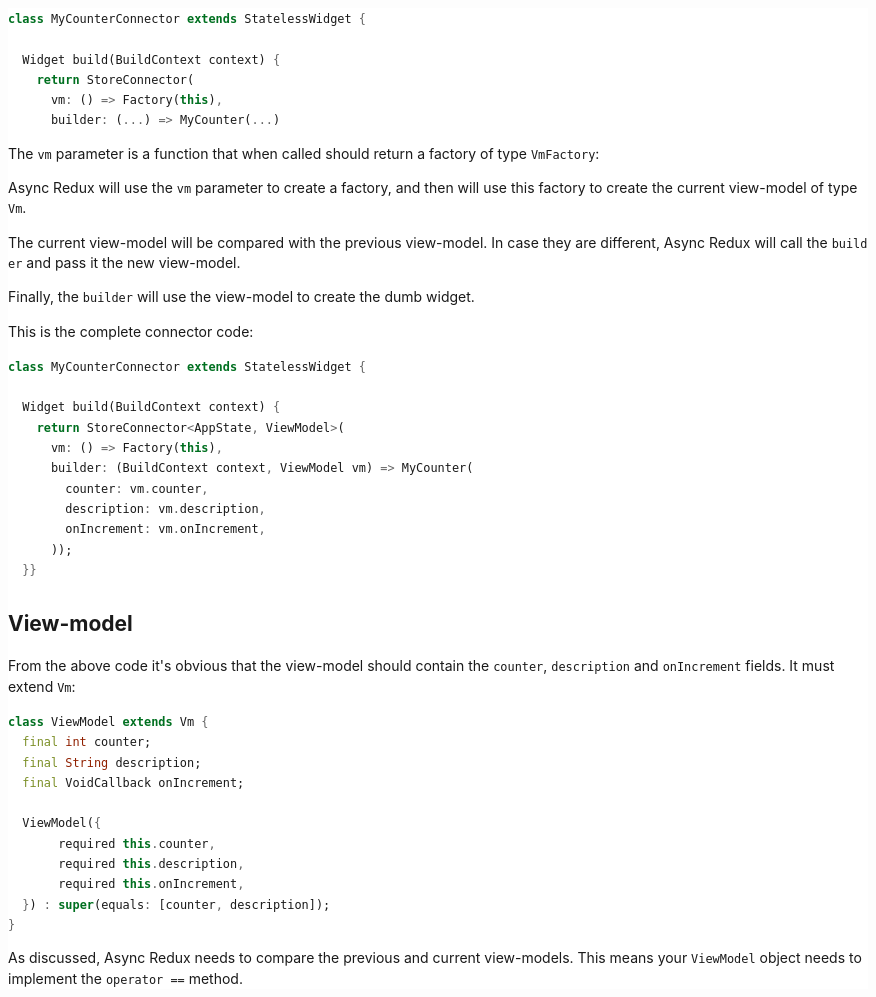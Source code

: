 ```dart
class MyCounterConnector extends StatelessWidget {
  
  Widget build(BuildContext context) {
	return StoreConnector(
	  vm: () => Factory(this),
	  builder: (...) => MyCounter(...)
```

The `vm` parameter is a function that when called should return a factory of type `VmFactory`:

Async Redux will use the `vm` parameter to create a factory,
and then will use this factory to create the current view-model of type `Vm`.

The current view-model will be compared with the previous view-model. In case they
are different, Async Redux will call the `builder` and pass it the new view-model.

Finally, the `builder` will use the view-model to create the dumb widget.

This is the complete connector code:

```dart
class MyCounterConnector extends StatelessWidget {
  
  Widget build(BuildContext context) {
	return StoreConnector<AppState, ViewModel>(
	  vm: () => Factory(this),
	  builder: (BuildContext context, ViewModel vm) => MyCounter(
		counter: vm.counter,
		description: vm.description,
		onIncrement: vm.onIncrement,
	  ));
  }}
```

## View-model

From the above code it's obvious that the view-model should contain the `counter`, `description`
and `onIncrement` fields. It must extend `Vm`:

```dart
class ViewModel extends Vm {  
  final int counter;
  final String description;
  final VoidCallback onIncrement;
  
  ViewModel({
       required this.counter,
       required this.description,
       required this.onIncrement,
  }) : super(equals: [counter, description]);
}
```

As discussed, Async Redux needs to compare the previous and current view-models.
This means your `ViewModel` object needs to implement the `operator ==` method.
